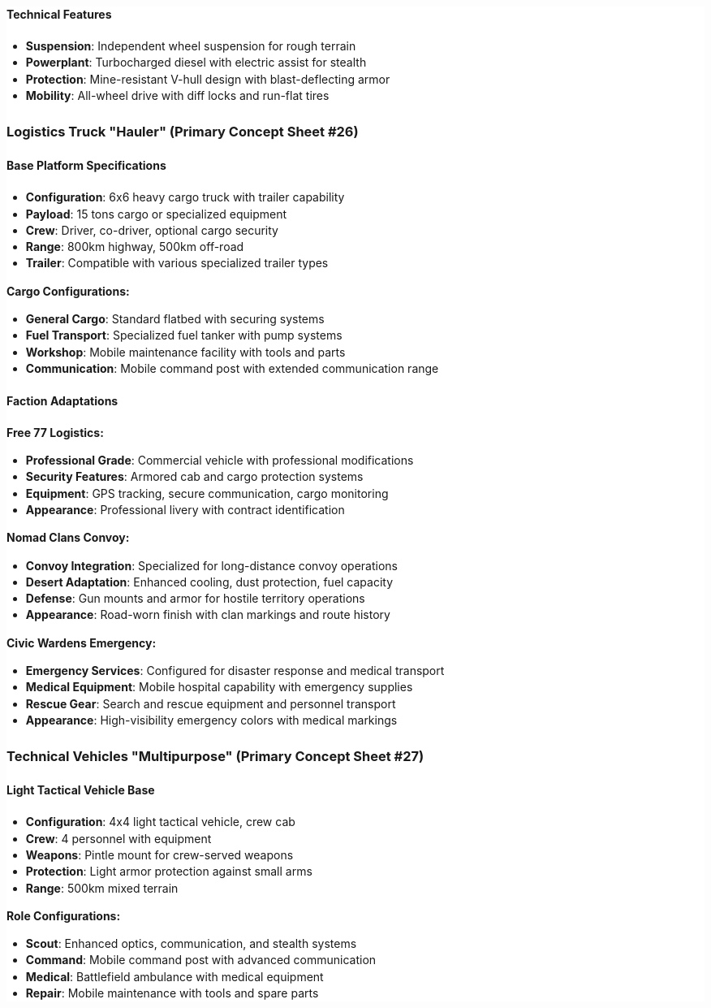#### Technical Features
- **Suspension**: Independent wheel suspension for rough terrain
- **Powerplant**: Turbocharged diesel with electric assist for stealth
- **Protection**: Mine-resistant V-hull design with blast-deflecting armor
- **Mobility**: All-wheel drive with diff locks and run-flat tires

### Logistics Truck "Hauler" (Primary Concept Sheet #26)

#### Base Platform Specifications
- **Configuration**: 6x6 heavy cargo truck with trailer capability
- **Payload**: 15 tons cargo or specialized equipment
- **Crew**: Driver, co-driver, optional cargo security
- **Range**: 800km highway, 500km off-road
- **Trailer**: Compatible with various specialized trailer types

**Cargo Configurations:**
- **General Cargo**: Standard flatbed with securing systems
- **Fuel Transport**: Specialized fuel tanker with pump systems
- **Workshop**: Mobile maintenance facility with tools and parts
- **Communication**: Mobile command post with extended communication range

#### Faction Adaptations

**Free 77 Logistics:**
- **Professional Grade**: Commercial vehicle with professional modifications
- **Security Features**: Armored cab and cargo protection systems
- **Equipment**: GPS tracking, secure communication, cargo monitoring
- **Appearance**: Professional livery with contract identification

**Nomad Clans Convoy:**
- **Convoy Integration**: Specialized for long-distance convoy operations
- **Desert Adaptation**: Enhanced cooling, dust protection, fuel capacity
- **Defense**: Gun mounts and armor for hostile territory operations
- **Appearance**: Road-worn finish with clan markings and route history

**Civic Wardens Emergency:**
- **Emergency Services**: Configured for disaster response and medical transport
- **Medical Equipment**: Mobile hospital capability with emergency supplies
- **Rescue Gear**: Search and rescue equipment and personnel transport
- **Appearance**: High-visibility emergency colors with medical markings

### Technical Vehicles "Multipurpose" (Primary Concept Sheet #27)

#### Light Tactical Vehicle Base
- **Configuration**: 4x4 light tactical vehicle, crew cab
- **Crew**: 4 personnel with equipment
- **Weapons**: Pintle mount for crew-served weapons
- **Protection**: Light armor protection against small arms
- **Range**: 500km mixed terrain

**Role Configurations:**
- **Scout**: Enhanced optics, communication, and stealth systems
- **Command**: Mobile command post with advanced communication
- **Medical**: Battlefield ambulance with medical equipment
- **Repair**: Mobile maintenance with tools and spare parts

